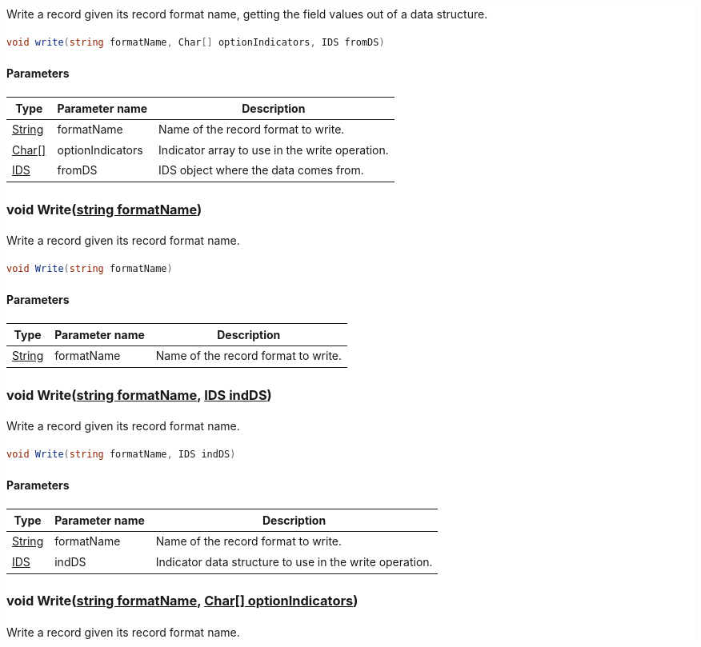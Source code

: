 Write a record given its record format name, getting the field values out of a data structure.

```cs
void write(string formatName, Char[] optionIndicators, IDS fromDS)
```

#### Parameters

| Type | Parameter name | Description
| --- | --- | ---
| [String](https://docs.microsoft.com/en-us/dotnet/api/system.string) | formatName | Name of the record format to write.
| [Char\[\]](https://docs.microsoft.com/en-us/dotnet/api/system.char) | optionIndicators | Indicator array to use in the write operation.
| [IDS](/reference/runtime/qsys-runtime/ids.html) | fromDS | IDS object where the data comes from.

### void Write([string formatName](https://learn.microsoft.com/en-us/dotnet/api/system.string?view=net-8.0))

Write a record given its record format name.

```cs
void Write(string formatName)
```

#### Parameters

| Type | Parameter name | Description
| --- | --- | ---
| [String](https://docs.microsoft.com/en-us/dotnet/api/system.string) | formatName | Name of the record format to write.

### void Write([string formatName](https://learn.microsoft.com/en-us/dotnet/api/system.string?view=net-8.0), [IDS indDS](/reference/runtime/qsys-runtime/ids.html))

Write a record given its record format name.

```cs
void Write(string formatName, IDS indDS)
```

#### Parameters

| Type | Parameter name | Description
| --- | --- | ---
| [String](https://docs.microsoft.com/en-us/dotnet/api/system.string) | formatName | Name of the record format to write.
| [IDS](/reference/runtime/qsys-runtime/ids.html) | indDS | Indicator data structure to use in the write operation.

### void Write([string formatName](https://learn.microsoft.com/en-us/dotnet/api/system.string?view=net-8.0), [Char\[\] optionIndicators](https://docs.microsoft.com/en-us/dotnet/api/system.char))

Write a record given its record format name.
